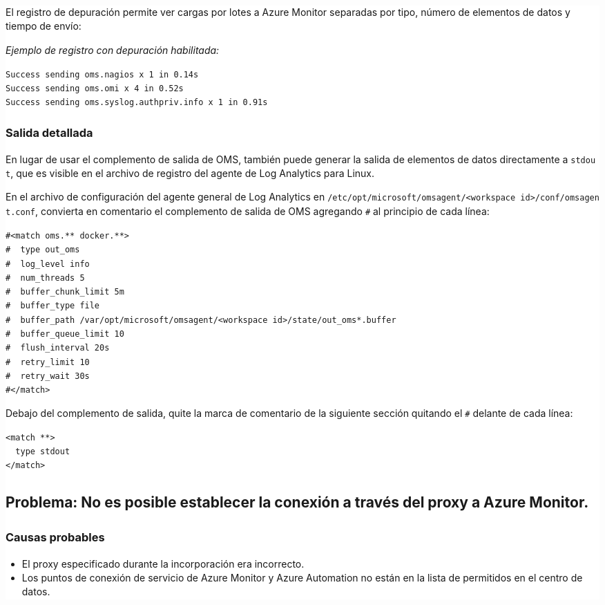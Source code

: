 El registro de depuración permite ver cargas por lotes a Azure Monitor separadas por tipo, número de elementos de datos y tiempo de envío:

*Ejemplo de registro con depuración habilitada:*

```
Success sending oms.nagios x 1 in 0.14s
Success sending oms.omi x 4 in 0.52s
Success sending oms.syslog.authpriv.info x 1 in 0.91s
```

### <a name="verbose-output"></a>Salida detallada

En lugar de usar el complemento de salida de OMS, también puede generar la salida de elementos de datos directamente a `stdout`, que es visible en el archivo de registro del agente de Log Analytics para Linux.

En el archivo de configuración del agente general de Log Analytics en `/etc/opt/microsoft/omsagent/<workspace id>/conf/omsagent.conf`, convierta en comentario el complemento de salida de OMS agregando `#` al principio de cada línea:

```
#<match oms.** docker.**>
#  type out_oms
#  log_level info
#  num_threads 5
#  buffer_chunk_limit 5m
#  buffer_type file
#  buffer_path /var/opt/microsoft/omsagent/<workspace id>/state/out_oms*.buffer
#  buffer_queue_limit 10
#  flush_interval 20s
#  retry_limit 10
#  retry_wait 30s
#</match>
```

Debajo del complemento de salida, quite la marca de comentario de la siguiente sección quitando el `#` delante de cada línea:

```
<match **>
  type stdout
</match>
```

## <a name="issue--unable-to-connect-through-proxy-to-azure-monitor"></a>Problema:  No es posible establecer la conexión a través del proxy a Azure Monitor.

### <a name="probable-causes"></a>Causas probables

* El proxy especificado durante la incorporación era incorrecto.
* Los puntos de conexión de servicio de Azure Monitor y Azure Automation no están en la lista de permitidos en el centro de datos.
